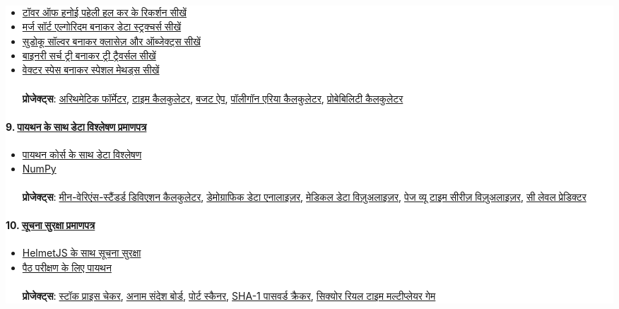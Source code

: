 - [टॉवर ऑफ हनोई पहेली हल कर के रिकर्शन सीखें](https://www.freecodecamp.org/learn/scientific-computing-with-python/#learn-recursion-by-solving-the-tower-of-hanoi-puzzle)
- [मर्ज सॉर्ट एल्गोरिदम बनाकर डेटा स्ट्रक्चर्स सीखें](https://www.freecodecamp.org/learn/scientific-computing-with-python/#learn-data-structures-by-building-the-merge-sort-algorithm)
- [सुडोकू सॉल्वर बनाकर क्लासेज़ और ऑब्जेक्ट्स सीखें](https://www.freecodecamp.org/learn/scientific-computing-with-python/#learn-classes-and-objects-by-building-a-sudoku-solver)
- [बाइनरी सर्च ट्री बनाकर ट्री ट्रैवर्सल सीखें](https://www.freecodecamp.org/learn/scientific-computing-with-python/#learn-tree-traversal-by-building-a-binary-search-tree)
- [वेक्टर स्पेस बनाकर स्पेशल मेथड्स सीखें](https://www.freecodecamp.org/learn/scientific-computing-with-python/#learn-special-methods-by-building-a-vector-space)
  <br />
  <br />
  **प्रोजेक्ट्स**: [अरिथमेटिक फॉर्मेटर](https://www.freecodecamp.org/learn/scientific-computing-with-python/build-an-arithmetic-formatter-project/build-an-arithmetic-formatter-project), [टाइम कैलकुलेटर](https://www.freecodecamp.org/learn/scientific-computing-with-python/build-a-time-calculator-project/build-a-time-calculator-project), [बजट ऐप](https://www.freecodecamp.org/learn/scientific-computing-with-python/build-a-budget-app-project/build-a-budget-app-project), [पॉलीगॉन एरिया कैलकुलेटर](https://www.freecodecamp.org/learn/scientific-computing-with-python/build-a-polygon-area-calculator-project/build-a-polygon-area-calculator-project), [प्रोबेबिलिटी कैलकुलेटर](https://www.freecodecamp.org/learn/scientific-computing-with-python/build-a-probability-calculator-project/build-a-probability-calculator-project)

#### 9. [पायथन के साथ डेटा विश्लेषण प्रमाणपत्र](https://www.freecodecamp.org/learn/data-analysis-with-python/)

- [पायथन कोर्स के साथ डेटा विश्लेषण](https://www.freecodecamp.org/learn/data-analysis-with-python/#data-analysis-with-python-course)
- [NumPy](https://www.freecodecamp.org/learn/data-analysis-with-python/#numpy)
  <br />
  <br />
  **प्रोजेक्ट्स**: [मीन-वेरिएंस-स्टैंडर्ड डिविएशन कैलकुलेटर](https://www.freecodecamp.org/learn/data-analysis-with-python/data-analysis-with-python-projects/mean-variance-standard-deviation-calculator), [डेमोग्राफिक डेटा एनालाइज़र](https://www.freecodecamp.org/learn/data-analysis-with-python/data-analysis-with-python-projects/demographic-data-analyzer), [मेडिकल डेटा विज़ुअलाइज़र](https://www.freecodecamp.org/learn/data-analysis-with-python/data-analysis-with-python-projects/medical-data-visualizer), [पेज व्यू टाइम सीरीज़ विज़ुअलाइज़र](https://www.freecodecamp.org/learn/data-analysis-with-python/data-analysis-with-python-projects/page-view-time-series-visualizer), [सी लेवल प्रेडिक्टर](https://www.freecodecamp.org/learn/data-analysis-with-python/data-analysis-with-python-projects/sea-level-predictor)

#### 10. [सूचना सुरक्षा प्रमाणपत्र](https://www.freecodecamp.org/learn/information-security/)

- [HelmetJS के साथ सूचना सुरक्षा](https://www.freecodecamp.org/learn/information-security/#information-security-with-helmetjs)
- [पैठ परीक्षण के लिए पायथन](https://www.freecodecamp.org/learn/information-security/#python-for-penetration-testing)
  <br />
  <br />
  **प्रोजेक्ट्स**: [स्टॉक प्राइस चेकर](https://www.freecodecamp.org/learn/information-security/information-security-projects/stock-price-checker), [अनाम संदेश बोर्ड](https://www.freecodecamp.org/learn/information-security/information-security-projects/anonymous-message-board), [पोर्ट स्कैनर](https://www.freecodecamp.org/learn/information-security/information-security-projects/port-scanner), [SHA-1 पासवर्ड क्रैकर](https://www.freecodecamp.org/learn/information-security/information-security-projects/sha-1-password-cracker), [सिक्योर रियल टाइम मल्टीप्लेयर गेम](https://www.freecodecamp.org/learn/information-security/information-security-projects/secure-real-time-multiplayer-game)

